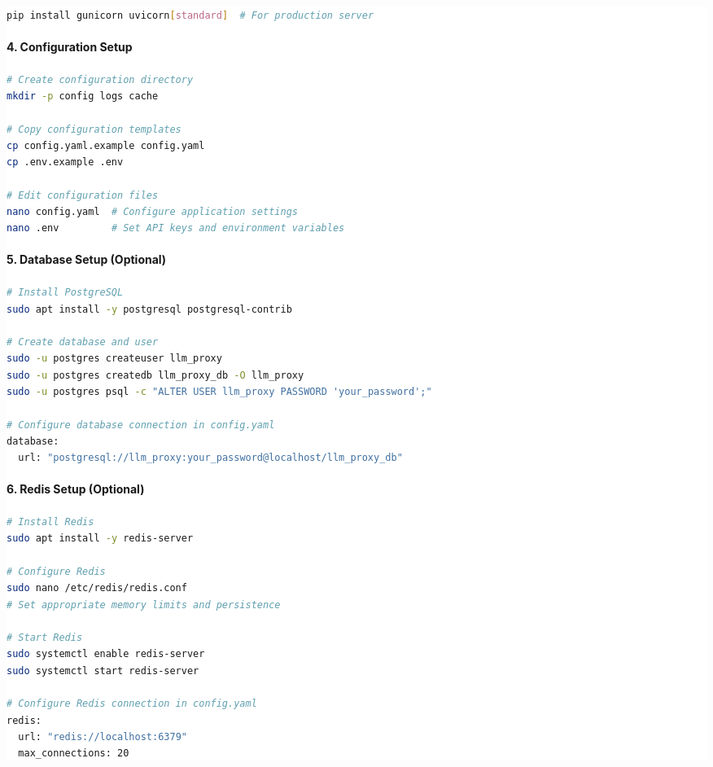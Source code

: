 ```bash
pip install gunicorn uvicorn[standard]  # For production server
```

#### 4. Configuration Setup

```bash
# Create configuration directory
mkdir -p config logs cache

# Copy configuration templates
cp config.yaml.example config.yaml
cp .env.example .env

# Edit configuration files
nano config.yaml  # Configure application settings
nano .env         # Set API keys and environment variables
```

#### 5. Database Setup (Optional)

```bash
# Install PostgreSQL
sudo apt install -y postgresql postgresql-contrib

# Create database and user
sudo -u postgres createuser llm_proxy
sudo -u postgres createdb llm_proxy_db -O llm_proxy
sudo -u postgres psql -c "ALTER USER llm_proxy PASSWORD 'your_password';"

# Configure database connection in config.yaml
database:
  url: "postgresql://llm_proxy:your_password@localhost/llm_proxy_db"
```

#### 6. Redis Setup (Optional)

```bash
# Install Redis
sudo apt install -y redis-server

# Configure Redis
sudo nano /etc/redis/redis.conf
# Set appropriate memory limits and persistence

# Start Redis
sudo systemctl enable redis-server
sudo systemctl start redis-server

# Configure Redis connection in config.yaml
redis:
  url: "redis://localhost:6379"
  max_connections: 20
```
